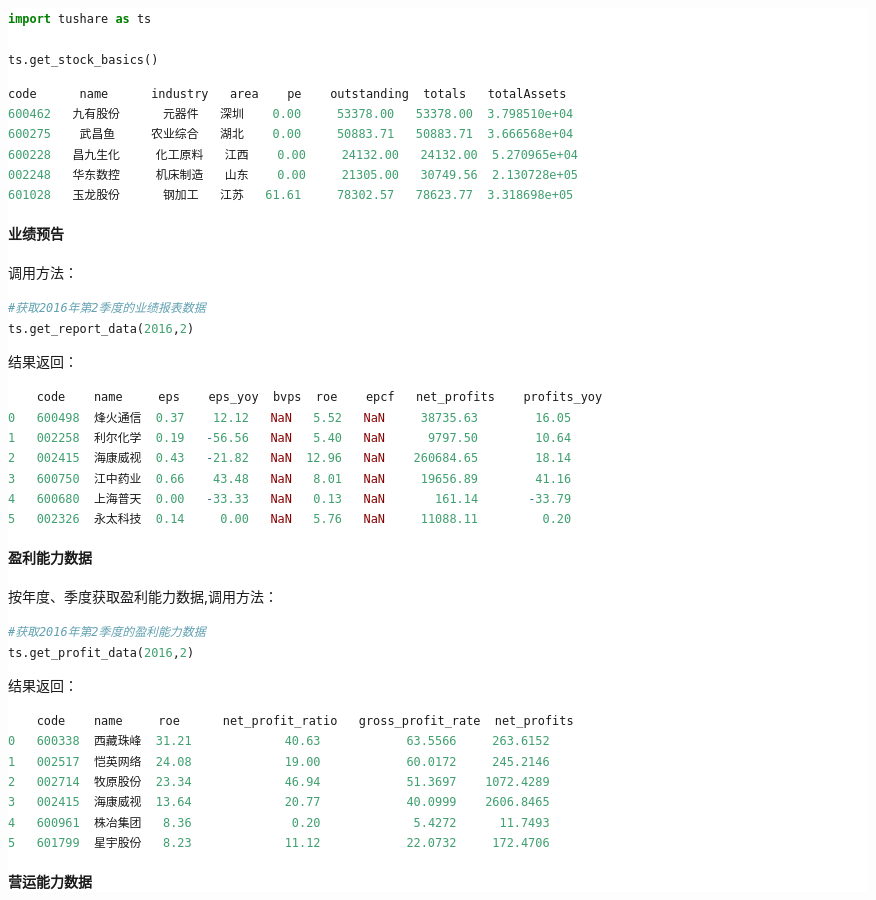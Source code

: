 ``` python
import tushare as ts

ts.get_stock_basics()
```

``` r
code      name      industry   area    pe    outstanding  totals   totalAssets                                                            
600462   九有股份      元器件   深圳    0.00     53378.00   53378.00  3.798510e+04   
600275    武昌鱼     农业综合   湖北    0.00     50883.71   50883.71  3.666568e+04   
600228   昌九生化     化工原料   江西    0.00     24132.00   24132.00  5.270965e+04   
002248   华东数控     机床制造   山东    0.00     21305.00   30749.56  2.130728e+05   
601028   玉龙股份      钢加工   江苏   61.61     78302.57   78623.77  3.318698e+05   
``` 

#### 业绩预告

调用方法：

``` python
#获取2016年第2季度的业绩报表数据
ts.get_report_data(2016,2)
```

结果返回：

``` r
    code    name     eps    eps_yoy  bvps  roe    epcf   net_profits    profits_yoy
0   600498  烽火通信  0.37    12.12   NaN   5.52   NaN     38735.63        16.05   
1   002258  利尔化学  0.19   -56.56   NaN   5.40   NaN      9797.50        10.64   
2   002415  海康威视  0.43   -21.82   NaN  12.96   NaN    260684.65        18.14   
3   600750  江中药业  0.66    43.48   NaN   8.01   NaN     19656.89        41.16   
4   600680  上海普天  0.00   -33.33   NaN   0.13   NaN       161.14       -33.79   
5   002326  永太科技  0.14     0.00   NaN   5.76   NaN     11088.11         0.20  
```

#### 盈利能力数据

按年度、季度获取盈利能力数据,调用方法：

``` python
#获取2016年第2季度的盈利能力数据
ts.get_profit_data(2016,2)
```

结果返回：

``` r
    code    name     roe      net_profit_ratio   gross_profit_rate  net_profits
0   600338  西藏珠峰  31.21             40.63            63.5566     263.6152   
1   002517  恺英网络  24.08             19.00            60.0172     245.2146   
2   002714  牧原股份  23.34             46.94            51.3697    1072.4289   
3   002415  海康威视  13.64             20.77            40.0999    2606.8465   
4   600961  株冶集团   8.36              0.20             5.4272      11.7493   
5   601799  星宇股份   8.23             11.12            22.0732     172.4706   
```
#### 营运能力数据
